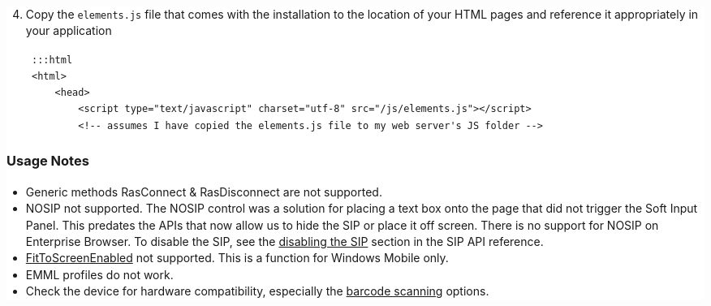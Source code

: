 4. Copy the `elements.js` file that comes with the installation to the location of your HTML pages and reference it appropriately in your application
		
		:::html
		<html>
			<head>
				<script type="text/javascript" charset="utf-8" src="/js/elements.js"></script>
				<!-- assumes I have copied the elements.js file to my web server's JS folder -->

### Usage Notes
* Generic methods RasConnect & RasDisconnect are not supported.
* NOSIP not supported. The NOSIP control was a solution for placing a text box onto the page that did not trigger the Soft Input Panel. This predates the APIs that now allow us to hide the SIP or place it off screen. There is no support for NOSIP on Enterprise Browser. To disable the SIP, see the [disabling the SIP](../api-Sip?Disabling%20the%20SIP) section in the SIP API reference.
* [FitToScreenEnabled](../guide/configreference?FitToScreenEnabled) not supported. This is a function for Windows Mobile only.
* EMML profiles do not work.
* Check the device for hardware compatibility, especially the [barcode scanning](http://docs.rhomobile.com/en/2.2.0/rhoelements/scanner) options.